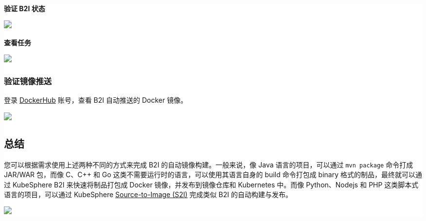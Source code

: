 **验证 B2I 状态**

![](https://pek3b.qingstor.com/kubesphere-docs/png/20191021193015.png)

**查看任务**

![](https://pek3b.qingstor.com/kubesphere-docs/png/20191021193142.png)

### 验证镜像推送

登录 [DockerHub](http://www.dockerhub.com/) 账号，查看 B2I 自动推送的 Docker 镜像。

![](https://pek3b.qingstor.com/kubesphere-docs/png/20191021194646.png)

## 总结

您可以根据需求使用上述两种不同的方式来完成 B2I 的自动镜像构建。一般来说，像 Java 语言的项目，可以通过 `mvn package` 命令打成 JAR/WAR 包，而像 C、C++ 和 Go 这类不需要运行时的语言，可以使用其语言自身的 build 命令打包成 binary 格式的制品，最终就可以通过 KubeSphere B2I 来快速将制品打包成 Docker 镜像，并发布到镜像仓库和 Kubernetes 中。而像 Python、Nodejs 和 PHP 这类脚本式语言的项目，可以通过 KubeSphere [Source-to-Image (S2I)](../zh-CN/quick-start/source-to-image/) 完成类似 B2I 的自动构建与发布。

![](https://pek3b.qingstor.com/kubesphere-docs/png/20191023135504.png)
